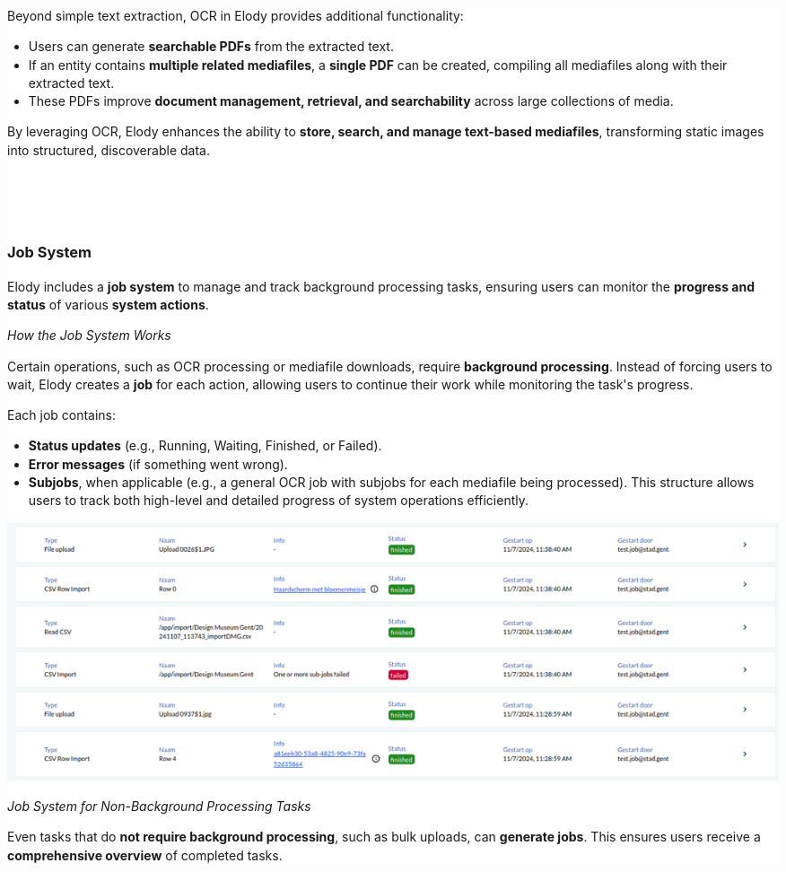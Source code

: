 Beyond simple text extraction, OCR in Elody provides additional functionality:

- Users can generate **searchable PDFs** from the extracted text.
- If an entity contains **multiple related mediafiles**, a **single PDF** can be created, compiling all mediafiles along with their extracted text.
- These PDFs improve **document management, retrieval, and searchability** across large collections of media.

By leveraging OCR, Elody enhances the ability to **store, search, and manage text-based mediafiles**, transforming static images into structured, discoverable data.

&nbsp;

&nbsp;

### Job System

Elody includes a **job system** to manage and track background processing tasks, ensuring users can monitor the **progress and status** of various **system actions**.

_How the Job System Works_

Certain operations, such as OCR processing or mediafile downloads, require **background processing**.
Instead of forcing users to wait, Elody creates a **job** for each action, allowing users to continue their work while monitoring the task's progress.

Each job contains:

- **Status updates** (e.g., Running, Waiting, Finished, or Failed).
- **Error messages** (if something went wrong).
- **Subjobs**, when applicable (e.g., a general OCR job with subjobs for each mediafile being processed). This structure allows users to track both high-level and detailed progress of system operations efficiently.

![overviewpage_jobs.png](../images/elody-functional-documentation/overviewpage_jobs.png)

_Job System for Non-Background Processing Tasks_

Even tasks that do **not require background processing**, such as bulk uploads, can **generate jobs**.
This ensures users receive a **comprehensive overview** of completed tasks.
